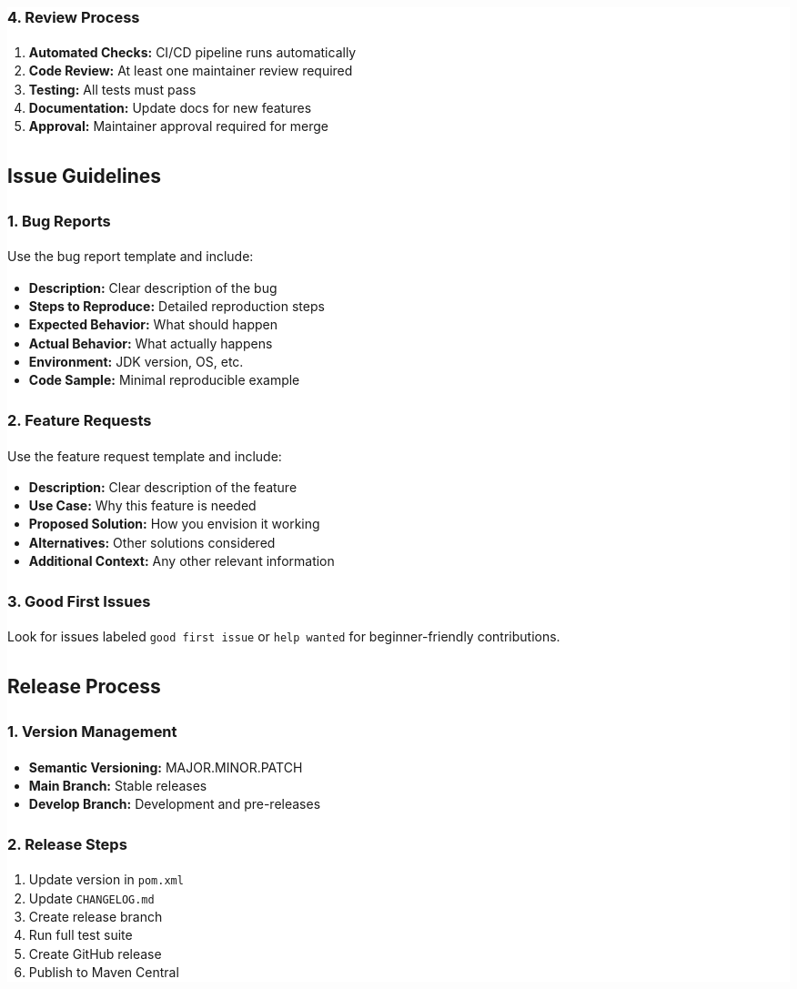 ### 4. Review Process

1. **Automated Checks:** CI/CD pipeline runs automatically
2. **Code Review:** At least one maintainer review required
3. **Testing:** All tests must pass
4. **Documentation:** Update docs for new features
5. **Approval:** Maintainer approval required for merge

## Issue Guidelines

### 1. Bug Reports

Use the bug report template and include:

- **Description:** Clear description of the bug
- **Steps to Reproduce:** Detailed reproduction steps
- **Expected Behavior:** What should happen
- **Actual Behavior:** What actually happens
- **Environment:** JDK version, OS, etc.
- **Code Sample:** Minimal reproducible example

### 2. Feature Requests

Use the feature request template and include:

- **Description:** Clear description of the feature
- **Use Case:** Why this feature is needed
- **Proposed Solution:** How you envision it working
- **Alternatives:** Other solutions considered
- **Additional Context:** Any other relevant information

### 3. Good First Issues

Look for issues labeled `good first issue` or `help wanted` for beginner-friendly contributions.

## Release Process

### 1. Version Management

- **Semantic Versioning:** MAJOR.MINOR.PATCH
- **Main Branch:** Stable releases
- **Develop Branch:** Development and pre-releases

### 2. Release Steps

1. Update version in `pom.xml`
2. Update `CHANGELOG.md`
3. Create release branch
4. Run full test suite
5. Create GitHub release
6. Publish to Maven Central
